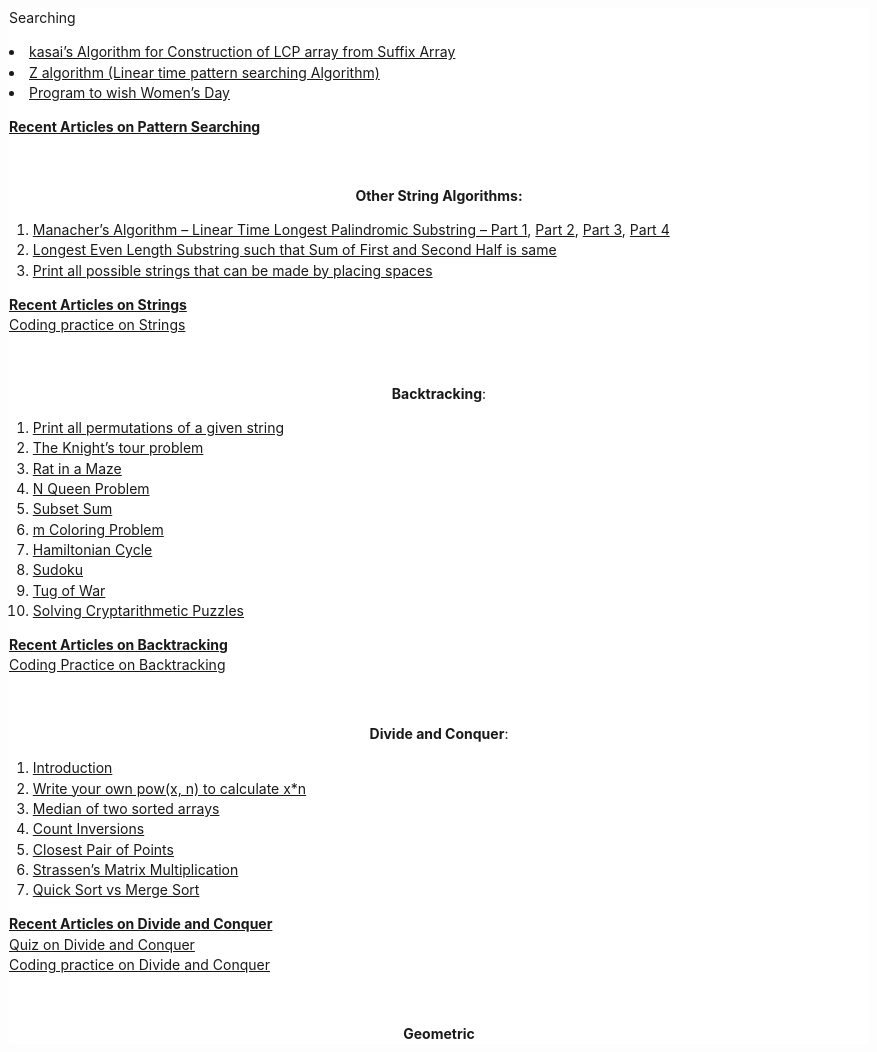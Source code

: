 Searching</a></li><li><a title="Permalink to ­­kasai’s Algorithm for Construction of LCP array from Suffix Array" href="https://www.geeksforgeeks.org/%c2%ad%c2%adkasais-algorithm-for-construction-of-lcp-array-from-suffix-array/" rel="bookmark">kasai’s Algorithm for Construction of LCP array from Suffix Array</a></li><li><a title="Permalink to Z algorithm (Linear time pattern searching Algorithm)" href="https://www.geeksforgeeks.org/z-algorithm-linear-time-pattern-searching-algorithm/" rel="bookmark">Z algorithm (Linear time pattern searching Algorithm)</a></li><li><a href="https://www.geeksforgeeks.org/program-wish-womens-day/">Program to wish Women’s Day</a></li></ol><p><strong><a href="https://www.geeksforgeeks.org/category/algorithm/pattern-searching/">Recent Articles on Pattern Searching</a></strong></p><p>&nbsp;</p><p style="text-align:center"><strong><a name="OtherStringAlgorithms"></a>Other String Algorithms:</strong></p><ol><li><a title="Permanent link to Manacher’s Algorithm – Linear Time Longest Palindromic Substring – Part 1" href="https://www.geeksforgeeks.org/manachers-algorithm-linear-time-longest-palindromic-substring-part-1/" rel="bookmark">Manacher’s Algorithm – Linear Time Longest Palindromic Substring – Part 1</a>, <a title="Permanent link to Manacher’s Algorithm – Linear Time Longest Palindromic Substring – Part 2" href="https://www.geeksforgeeks.org/manachers-algorithm-linear-time-longest-palindromic-substring-part-2/" rel="bookmark">Part 2</a>, <a title="Permanent link to Manacher’s Algorithm – Linear Time Longest Palindromic Substring – Part 3" href="https://www.geeksforgeeks.org/manachers-algorithm-linear-time-longest-palindromic-substring-part-3-2/" rel="bookmark">Part 3</a>, <a title="Permanent link to Manacher’s Algorithm – Linear Time Longest Palindromic Substring – Part 4" href="https://www.geeksforgeeks.org/manachers-algorithm-linear-time-longest-palindromic-substring-part-4/" rel="bookmark">Part 4</a></li><li><a title="Permanent link to Longest Even Length Substring such that Sum of First and Second Half is same" href="https://www.geeksforgeeks.org/longest-even-length-substring-sum-first-second-half/" rel="bookmark">Longest Even Length Substring such that Sum of First and Second Half is same</a></li><li><a title="Permanent link to Print all possible strings that can be made by placing spaces" href="https://www.geeksforgeeks.org/print-possible-strings-can-made-placing-spaces/" rel="bookmark">Print all possible strings that can be made by placing spaces</a></li></ol><p><strong><a href="https://www.geeksforgeeks.org/category/c-strings/">Recent Articles on Strings</a></strong><br><a href="https://practice.geeksforgeeks.org/topics/String/">Coding practice on Strings</a></p><p>&nbsp;</p><p style="text-align:center"><strong><a name="Backtracking"></a>Backtracking</strong>:</p><ol><li><a href="https://www.geeksforgeeks.org/write-a-c-program-to-print-all-permutations-of-a-given-string/">Print all permutations of a given string</a></li><li><a href="https://www.geeksforgeeks.org/backtracking-set-1-the-knights-tour-problem/">The Knight’s tour problem</a></li><li><a href="https://www.geeksforgeeks.org/backttracking-set-2-rat-in-a-maze/">Rat in a Maze</a></li><li><a href="https://www.geeksforgeeks.org/backtracking-set-3-n-queen-problem/">N Queen Problem</a></li><li><a href="https://www.geeksforgeeks.org/backttracking-set-4-subset-sum/">Subset Sum</a></li><li><a href="https://www.geeksforgeeks.org/backttracking-set-5-m-coloring-problem/">m Coloring Problem</a></li><li><a href="https://www.geeksforgeeks.org/backtracking-set-7-hamiltonian-cycle/">Hamiltonian Cycle</a></li><li><a href="https://www.geeksforgeeks.org/backtracking-set-7-suduku/">Sudoku</a></li><li><a href="https://www.geeksforgeeks.org/tug-of-war/" target="_blank">Tug of War</a></li><li><a title="Permanent link to Backtracking | Set 8 (Solving Cryptarithmetic Puzzles)" href="https://www.geeksforgeeks.org/backtracking-set-8-solving-cryptarithmetic-puzzles/" rel="bookmark">Solving Cryptarithmetic Puzzles</a></li></ol><p><strong><a href="https://www.geeksforgeeks.org/category/algorithm/backtracking/">Recent Articles on Backtracking</a></strong><br><a href="https://practice.geeksforgeeks.org/topics/backtracking/">Coding Practice on Backtracking</a></p><p>&nbsp;</p><p style="text-align:center"><strong><a name="DivideandConquer"></a>Divide and Conquer</strong>:</p><ol><li><a href="https://www.geeksforgeeks.org/divide-and-conquer-set-1-find-closest-pair-of-points/">Introduction</a></li><li><a href="https://www.geeksforgeeks.org/write-a-c-program-to-calculate-powxn/">Write your own pow(x, n) to calculate x*n</a></li><li><a href="https://www.geeksforgeeks.org/median-of-two-sorted-arrays/">Median of two sorted arrays</a></li><li><a href="https://www.geeksforgeeks.org/counting-inversions/">Count Inversions</a></li><li><a href="https://www.geeksforgeeks.org/closest-pair-of-points/">Closest Pair of Points</a></li><li><a title="Permanent link to Divide and Conquer | Set 5 (Strassen’s Matrix Multiplication)" href="https://www.geeksforgeeks.org/strassens-matrix-multiplication/" rel="bookmark">Strassen’s Matrix Multiplication</a></li><li><a href="https://www.geeksforgeeks.org/quick-sort-vs-merge-sort/" rel="noopener" target="_blank">Quick Sort vs Merge Sort</a></li></ol><p><strong><a href="https://www.geeksforgeeks.org/category/algorithm/divide-and-conquer/">Recent Articles on Divide and Conquer</a></strong><br><a href="http://geeksquiz.com/algorithms/divide-and-conquer/">Quiz on Divide and Conquer</a><br><a href="https://practice.geeksforgeeks.org/topics/Divide-and-Conquer/">Coding practice on Divide and Conquer</a></p><p>&nbsp;</p><p style="text-align:center"><strong><a name="GeometricAlgorithms"></a>Geometric